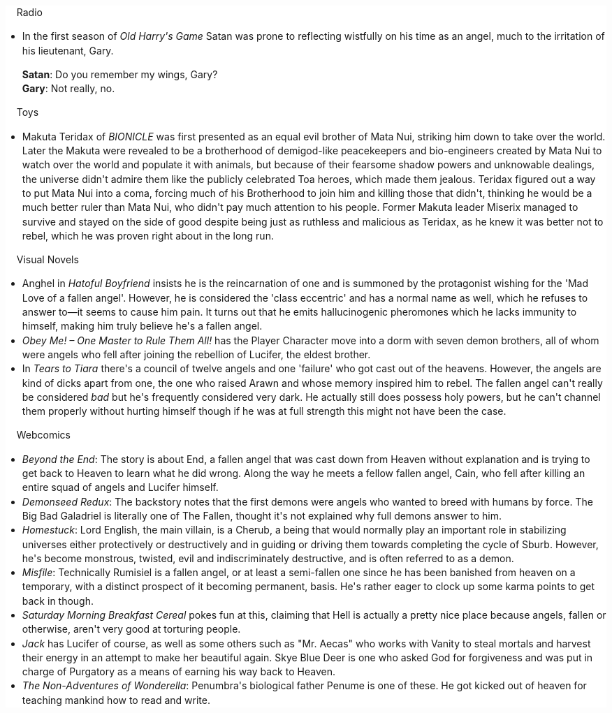     Radio 

-   In the first season of _Old Harry's Game_ Satan was prone to reflecting wistfully on his time as an angel, much to the irritation of his lieutenant, Gary.
    
    **Satan**: Do you remember my wings, Gary?  
    **Gary**: Not really, no.
    

    Toys 

-   Makuta Teridax of _BIONICLE_ was first presented as an equal evil brother of Mata Nui, striking him down to take over the world. Later the Makuta were revealed to be a brotherhood of demigod-like peacekeepers and bio-engineers created by Mata Nui to watch over the world and populate it with animals, but because of their fearsome shadow powers and unknowable dealings, the universe didn't admire them like the publicly celebrated Toa heroes, which made them jealous. Teridax figured out a way to put Mata Nui into a coma, forcing much of his Brotherhood to join him and killing those that didn't, thinking he would be a much better ruler than Mata Nui, who didn't pay much attention to his people. Former Makuta leader Miserix managed to survive and stayed on the side of good despite being just as ruthless and malicious as Teridax, as he knew it was better not to rebel, which he was proven right about in the long run.

    Visual Novels 

-   Anghel in _Hatoful Boyfriend_ insists he is the reincarnation of one and is summoned by the protagonist wishing for the 'Mad Love of a fallen angel'. However, he is considered the 'class eccentric' and has a normal name as well, which he refuses to answer to—it seems to cause him pain. It turns out that he emits hallucinogenic pheromones which he lacks immunity to himself, making him truly believe he's a fallen angel.
-   _Obey Me! – One Master to Rule Them All!_ has the Player Character move into a dorm with seven demon brothers, all of whom were angels who fell after joining the rebellion of Lucifer, the eldest brother.
-   In _Tears to Tiara_ there's a council of twelve angels and one 'failure' who got cast out of the heavens. However, the angels are kind of dicks apart from one, the one who raised Arawn and whose memory inspired him to rebel. The fallen angel can't really be considered _bad_ but he's frequently considered very dark. He actually still does possess holy powers, but he can't channel them properly without hurting himself though if he was at full strength this might not have been the case.

    Webcomics 

-   _Beyond the End_: The story is about End, a fallen angel that was cast down from Heaven without explanation and is trying to get back to Heaven to learn what he did wrong. Along the way he meets a fellow fallen angel, Cain, who fell after killing an entire squad of angels and Lucifer himself.
-   _Demonseed Redux_: The backstory notes that the first demons were angels who wanted to breed with humans by force. The Big Bad Galadriel is literally one of The Fallen, thought it's not explained why full demons answer to him.
-   _Homestuck_: Lord English, the main villain, is a Cherub, a being that would normally play an important role in stabilizing universes either protectively or destructively and in guiding or driving them towards completing the cycle of Sburb. However, he's become monstrous, twisted, evil and indiscriminately destructive, and is often referred to as a demon.
-   _Misfile_: Technically Rumisiel is a fallen angel, or at least a semi-fallen one since he has been banished from heaven on a temporary, with a distinct prospect of it becoming permanent, basis. He's rather eager to clock up some karma points to get back in though.
-   _Saturday Morning Breakfast Cereal_ pokes fun at this, claiming that Hell is actually a pretty nice place because angels, fallen or otherwise, aren't very good at torturing people.
-   _Jack_ has Lucifer of course, as well as some others such as "Mr. Aecas" who works with Vanity to steal mortals and harvest their energy in an attempt to make her beautiful again. Skye Blue Deer is one who asked God for forgiveness and was put in charge of Purgatory as a means of earning his way back to Heaven.
-   _The Non-Adventures of Wonderella_: Penumbra's biological father Penume is one of these. He got kicked out of heaven for teaching mankind how to read and write.
    